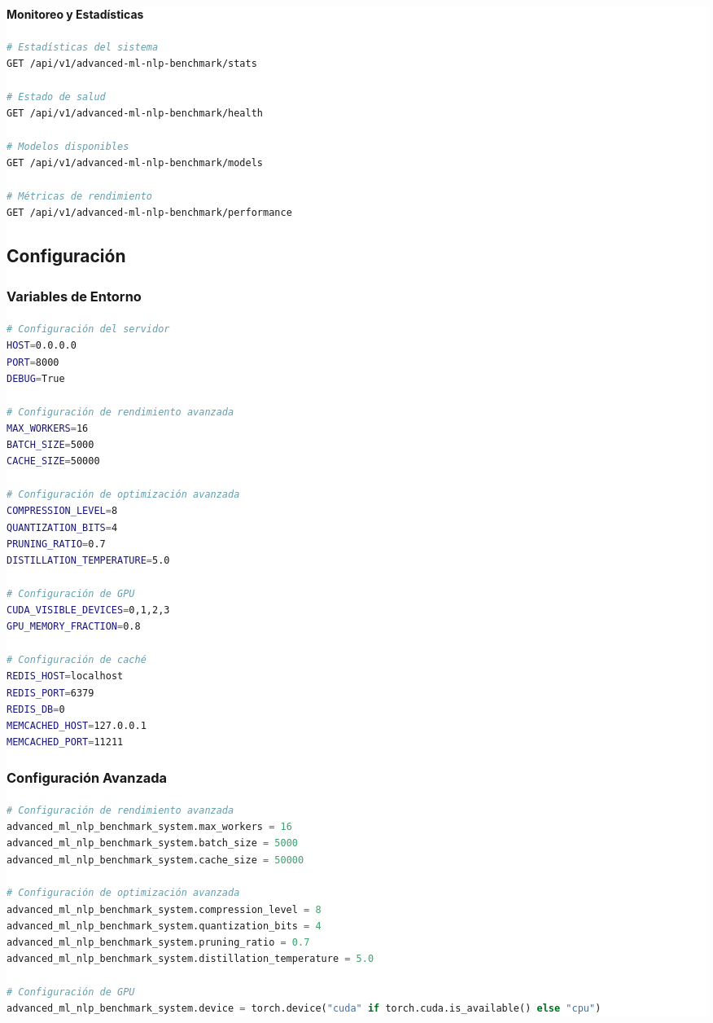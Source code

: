 #### Monitoreo y Estadísticas
```bash
# Estadísticas del sistema
GET /api/v1/advanced-ml-nlp-benchmark/stats

# Estado de salud
GET /api/v1/advanced-ml-nlp-benchmark/health

# Modelos disponibles
GET /api/v1/advanced-ml-nlp-benchmark/models

# Métricas de rendimiento
GET /api/v1/advanced-ml-nlp-benchmark/performance
```

## Configuración

### Variables de Entorno
```bash
# Configuración del servidor
HOST=0.0.0.0
PORT=8000
DEBUG=True

# Configuración de rendimiento avanzada
MAX_WORKERS=16
BATCH_SIZE=5000
CACHE_SIZE=50000

# Configuración de optimización avanzada
COMPRESSION_LEVEL=8
QUANTIZATION_BITS=4
PRUNING_RATIO=0.7
DISTILLATION_TEMPERATURE=5.0

# Configuración de GPU
CUDA_VISIBLE_DEVICES=0,1,2,3
GPU_MEMORY_FRACTION=0.8

# Configuración de caché
REDIS_HOST=localhost
REDIS_PORT=6379
REDIS_DB=0
MEMCACHED_HOST=127.0.0.1
MEMCACHED_PORT=11211
```

### Configuración Avanzada
```python
# Configuración de rendimiento avanzada
advanced_ml_nlp_benchmark_system.max_workers = 16
advanced_ml_nlp_benchmark_system.batch_size = 5000
advanced_ml_nlp_benchmark_system.cache_size = 50000

# Configuración de optimización avanzada
advanced_ml_nlp_benchmark_system.compression_level = 8
advanced_ml_nlp_benchmark_system.quantization_bits = 4
advanced_ml_nlp_benchmark_system.pruning_ratio = 0.7
advanced_ml_nlp_benchmark_system.distillation_temperature = 5.0

# Configuración de GPU
advanced_ml_nlp_benchmark_system.device = torch.device("cuda" if torch.cuda.is_available() else "cpu")
```